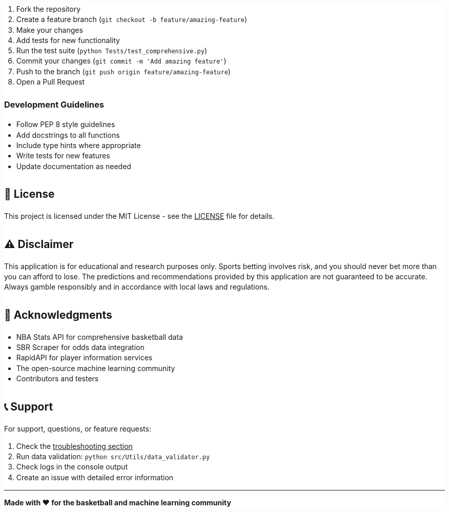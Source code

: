1. Fork the repository
2. Create a feature branch (`git checkout -b feature/amazing-feature`)
3. Make your changes
4. Add tests for new functionality
5. Run the test suite (`python Tests/test_comprehensive.py`)
6. Commit your changes (`git commit -m 'Add amazing feature'`)
7. Push to the branch (`git push origin feature/amazing-feature`)
8. Open a Pull Request

### Development Guidelines

- Follow PEP 8 style guidelines
- Add docstrings to all functions
- Include type hints where appropriate
- Write tests for new features
- Update documentation as needed

## 📄 License

This project is licensed under the MIT License - see the [LICENSE](LICENSE) file for details.

## ⚠️ Disclaimer

This application is for educational and research purposes only. Sports betting involves risk, and you should never bet more than you can afford to lose. The predictions and recommendations provided by this application are not guaranteed to be accurate. Always gamble responsibly and in accordance with local laws and regulations.

## 🙏 Acknowledgments

- NBA Stats API for comprehensive basketball data
- SBR Scraper for odds data integration
- RapidAPI for player information services
- The open-source machine learning community
- Contributors and testers

## 📞 Support

For support, questions, or feature requests:

1. Check the [troubleshooting section](#-troubleshooting)
2. Run data validation: `python src/Utils/data_validator.py`
3. Check logs in the console output
4. Create an issue with detailed error information

---

**Made with ❤️ for the basketball and machine learning community**
